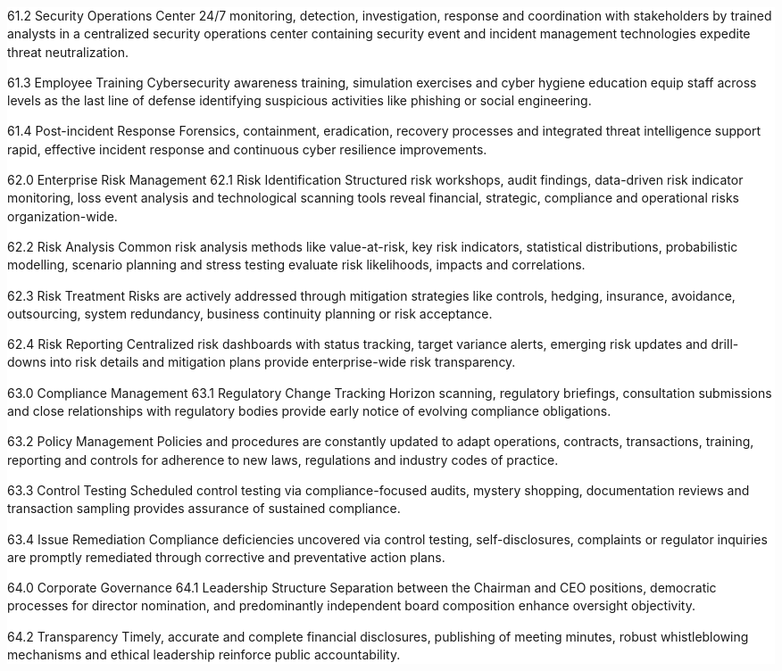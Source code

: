61.2 Security Operations Center
24/7 monitoring, detection, investigation, response and coordination with stakeholders by trained analysts in a centralized security operations center containing security event and incident management technologies expedite threat neutralization.

61.3 Employee Training
Cybersecurity awareness training, simulation exercises and cyber hygiene education equip staff across levels as the last line of defense identifying suspicious activities like phishing or social engineering.

61.4 Post-incident Response
Forensics, containment, eradication, recovery processes and integrated threat intelligence support rapid, effective incident response and continuous cyber resilience improvements.

62.0 Enterprise Risk Management
62.1 Risk Identification
Structured risk workshops, audit findings, data-driven risk indicator monitoring, loss event analysis and technological scanning tools reveal financial, strategic, compliance and operational risks organization-wide.

62.2 Risk Analysis
Common risk analysis methods like value-at-risk, key risk indicators, statistical distributions, probabilistic modelling, scenario planning and stress testing evaluate risk likelihoods, impacts and correlations.

62.3 Risk Treatment
Risks are actively addressed through mitigation strategies like controls, hedging, insurance, avoidance, outsourcing, system redundancy, business continuity planning or risk acceptance.

62.4 Risk Reporting
Centralized risk dashboards with status tracking, target variance alerts, emerging risk updates and drill-downs into risk details and mitigation plans provide enterprise-wide risk transparency.

63.0 Compliance Management
63.1 Regulatory Change Tracking
Horizon scanning, regulatory briefings, consultation submissions and close relationships with regulatory bodies provide early notice of evolving compliance obligations.

63.2 Policy Management
Policies and procedures are constantly updated to adapt operations, contracts, transactions, training, reporting and controls for adherence to new laws, regulations and industry codes of practice.

63.3 Control Testing
Scheduled control testing via compliance-focused audits, mystery shopping, documentation reviews and transaction sampling provides assurance of sustained compliance.

63.4 Issue Remediation
Compliance deficiencies uncovered via control testing, self-disclosures, complaints or regulator inquiries are promptly remediated through corrective and preventative action plans.

64.0 Corporate Governance
64.1 Leadership Structure
Separation between the Chairman and CEO positions, democratic processes for director nomination, and predominantly independent board composition enhance oversight objectivity.

64.2 Transparency
Timely, accurate and complete financial disclosures, publishing of meeting minutes, robust whistleblowing mechanisms and ethical leadership reinforce public accountability.
